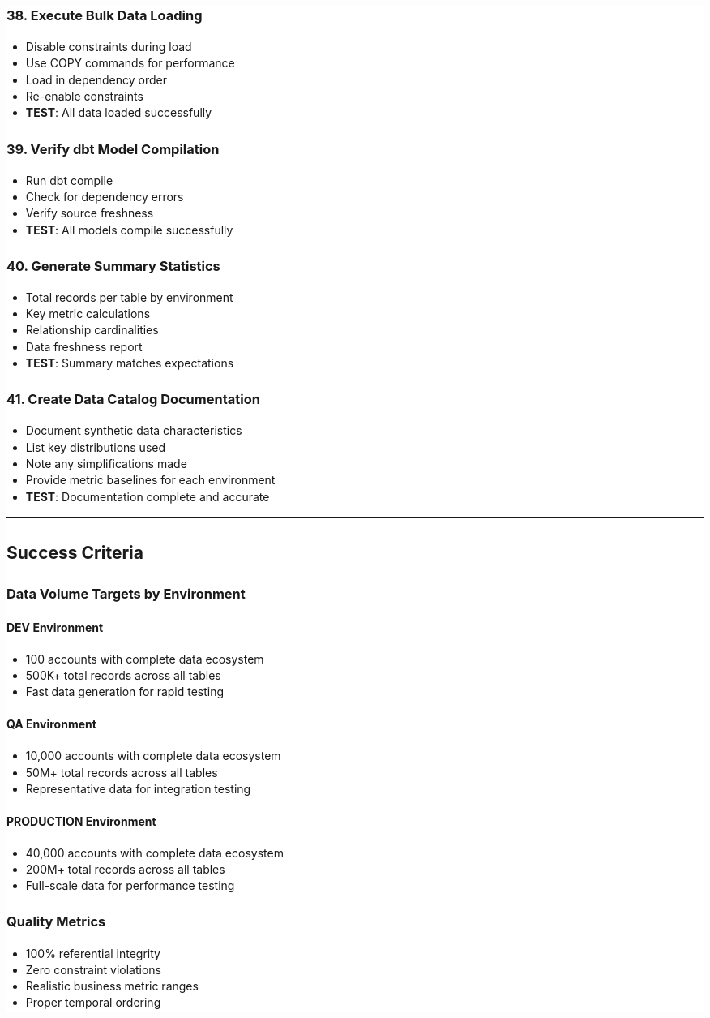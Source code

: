 ### 38. Execute Bulk Data Loading
- Disable constraints during load
- Use COPY commands for performance
- Load in dependency order
- Re-enable constraints
- **TEST**: All data loaded successfully

### 39. Verify dbt Model Compilation
- Run dbt compile
- Check for dependency errors
- Verify source freshness
- **TEST**: All models compile successfully

### 40. Generate Summary Statistics
- Total records per table by environment
- Key metric calculations
- Relationship cardinalities
- Data freshness report
- **TEST**: Summary matches expectations

### 41. Create Data Catalog Documentation
- Document synthetic data characteristics
- List key distributions used
- Note any simplifications made
- Provide metric baselines for each environment
- **TEST**: Documentation complete and accurate

---

## Success Criteria

### Data Volume Targets by Environment

#### DEV Environment
- 100 accounts with complete data ecosystem
- 500K+ total records across all tables
- Fast data generation for rapid testing

#### QA Environment  
- 10,000 accounts with complete data ecosystem
- 50M+ total records across all tables
- Representative data for integration testing

#### PRODUCTION Environment
- 40,000 accounts with complete data ecosystem
- 200M+ total records across all tables
- Full-scale data for performance testing

### Quality Metrics
- 100% referential integrity
- Zero constraint violations
- Realistic business metric ranges
- Proper temporal ordering
